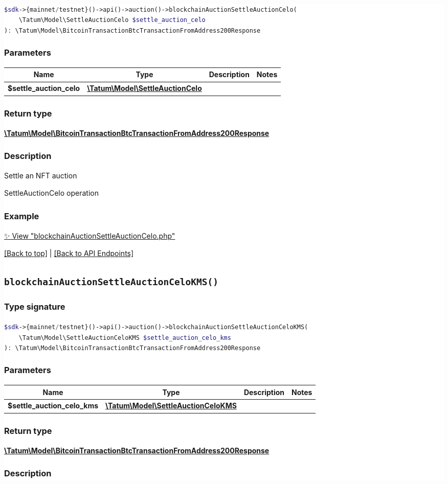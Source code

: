 ```php
$sdk->{mainnet/testnet}()->api()->auction()->blockchainAuctionSettleAuctionCelo(
    \Tatum\Model\SettleAuctionCelo $settle_auction_celo
): \Tatum\Model\BitcoinTransactionBtcTransactionFromAddress200Response
```

### Parameters

Name | Type | Description  | Notes
------------- | ------------- | ------------- | -------------
 **$settle_auction_celo** | [**\Tatum\Model\SettleAuctionCelo**](../Model/SettleAuctionCelo.md) |  |

### Return type

[**\Tatum\Model\BitcoinTransactionBtcTransactionFromAddress200Response**](../Model/BitcoinTransactionBtcTransactionFromAddress200Response.md)

### Description

Settle an NFT auction

SettleAuctionCelo operation

### Example

[✨ View "blockchainAuctionSettleAuctionCelo.php"](../../examples/Api/AuctionApi/blockchainAuctionSettleAuctionCelo.php)

[[Back to top]](#) | [[Back to API Endpoints]](../index.md#api-endpoints)

## `blockchainAuctionSettleAuctionCeloKMS()`

### Type signature

```php
$sdk->{mainnet/testnet}()->api()->auction()->blockchainAuctionSettleAuctionCeloKMS(
    \Tatum\Model\SettleAuctionCeloKMS $settle_auction_celo_kms
): \Tatum\Model\BitcoinTransactionBtcTransactionFromAddress200Response
```

### Parameters

Name | Type | Description  | Notes
------------- | ------------- | ------------- | -------------
 **$settle_auction_celo_kms** | [**\Tatum\Model\SettleAuctionCeloKMS**](../Model/SettleAuctionCeloKMS.md) |  |

### Return type

[**\Tatum\Model\BitcoinTransactionBtcTransactionFromAddress200Response**](../Model/BitcoinTransactionBtcTransactionFromAddress200Response.md)

### Description
